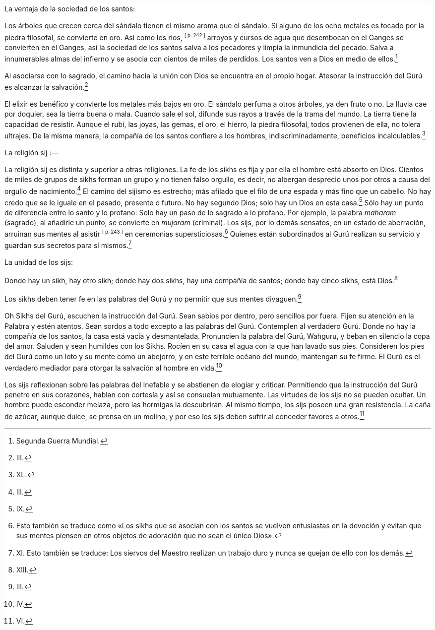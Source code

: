 La ventaja de la sociedad de los santos:

Los árboles que crecen cerca del sándalo tienen el mismo aroma que el sándalo. Si alguno de los ocho metales es tocado por la piedra filosofal, se convierte en oro. Así como los ríos, <span id="p242"><sup><small>[ p. 242 ]</small></sup></span> arroyos y cursos de agua que desembocan en el Ganges se convierten en el Ganges, así la sociedad de los santos salva a los pecadores y limpia la inmundicia del pecado. Salva a innumerables almas del infierno y se asocia con cientos de miles de perdidos. Los santos ven a Dios en medio de ellos.[^1]

Al asociarse con lo sagrado, el camino hacia la unión con Dios se encuentra en el propio hogar. Atesorar la instrucción del Gurú es alcanzar la salvación.[^2]

El elixir es benéfico y convierte los metales más bajos en oro. El sándalo perfuma a otros árboles, ya den fruto o no. La lluvia cae por doquier, sea la tierra buena o mala. Cuando sale el sol, difunde sus rayos a través de la trama del mundo. La tierra tiene la capacidad de resistir. Aunque el rubí, las joyas, las gemas, el oro, el hierro, la piedra filosofal, todos provienen de ella, no tolera ultrajes. De la misma manera, la compañía de los santos confiere a los hombres, indiscriminadamente, beneficios incalculables.[^3]

La religión sij :—

La religión sij es distinta y superior a otras religiones.
La fe de los sikhs es fija y por ella el hombre está absorto en Dios.
Cientos de miles de grupos de sikhs forman un grupo y no tienen falso orgullo, es decir, no albergan desprecio unos por otros a causa del orgullo de nacimiento.[^4]
El camino del sijismo es estrecho; más afilado que el filo de una espada y más fino que un cabello. No hay credo que se le iguale en el pasado, presente o futuro. No hay segundo Dios; solo hay un Dios en esta casa.[^5]
Sólo hay un punto de diferencia entre lo santo y lo profano:
Solo hay un paso de lo sagrado a lo profano. Por ejemplo, la palabra _maharam_ (sagrado), al añadirle un punto, se convierte en _mujaram_ (criminal). Los sijs, por lo demás sensatos, en un estado de aberración, arruinan sus mentes al asistir <span id="p243"><sup><small>[ p. 243 ]</small></sup></span> en ceremonias supersticiosas.[^6] Quienes están subordinados al Gurú realizan su servicio y guardan sus secretos para sí mismos.[^7]

La unidad de los sijs:

Donde hay un sikh, hay otro sikh; donde hay dos sikhs, hay una compañía de santos; donde hay cinco sikhs, está Dios.[^8]

Los sikhs deben tener fe en las palabras del Gurú y no permitir que sus mentes divaguen.[^9]

Oh Sikhs del Gurú, escuchen la instrucción del Gurú. Sean sabios por dentro, pero sencillos por fuera. Fijen su atención en la Palabra y estén atentos. Sean sordos a todo excepto a las palabras del Gurú. Contemplen al verdadero Gurú. Donde no hay la compañía de los santos, la casa está vacía y desmantelada. Pronuncien la palabra del Gurú, Wahguru, y beban en silencio la copa del amor. Saluden y sean humildes con los Sikhs. Rocíen en su casa el agua con la que han lavado sus pies. Consideren los pies del Gurú como un loto y su mente como un abejorro, y en este terrible océano del mundo, mantengan su fe firme. El Gurú es el verdadero mediador para otorgar la salvación al hombre en vida.[^10]

Los sijs reflexionan sobre las palabras del Inefable y se abstienen de elogiar y criticar. Permitiendo que la instrucción del Gurú penetre en sus corazones, hablan con cortesía y así se consuelan mutuamente. Las virtudes de los sijs no se pueden ocultar. Un hombre puede esconder melaza, pero las hormigas la descubrirán. Al mismo tiempo, los sijs poseen una gran resistencia. La caña de azúcar, aunque dulce, se prensa en un molino, y por eso los sijs deben sufrir al conceder favores a otros.[^11]


[^1]: Segunda Guerra Mundial.
[^2]: III.
[^3]: XL.
[^4]: III.
[^5]: IX.
[^6]: Esto también se traduce como «Los sikhs que se asocian con los santos se vuelven entusiastas en la devoción y evitan que sus mentes piensen en otros objetos de adoración que no sean el único Dios».
[^7]: XI. Esto también se traduce: Los siervos del Maestro realizan un trabajo duro y nunca se quejan de ello con los demás.
[^8]: XIII.
[^9]: III.
[^10]: IV.
[^11]: VI.
[^12]: Un pequeño tambor.
[^13]: VI.
[^14]: VII.
[^15]: III.
[^16]: V.
[^17]: IX.
[^18]: Creencia oriental que surge de la peculiar conformación del pico del cisne.
[^19]: XI. La undécima guerra contiene una lista de los principales sikhs hasta la época de Gur Das.
[^20]: XIII.
[^21]: III. Los musulmanes están encantados de comer después del ayuno de Ramadán.
[^22]: III.
[^23]: IV.
[^24]: IV. En la cuarta Guerra Gur Das da varios ejemplos de humildad.
[^25]: VIII.
[^26]: XVI.
[^27]: XXIII.
[^28]: La segunda, tercera y cuarta línea de este pauri en el original significan que el hombre humilde va más fácil y seguro al cielo que aquel que ocupa una posición alta en este mundo, y cuyas acciones son, por lo tanto, examinadas más severamente XXIII.
[^29]: XXV.
[^30]: Es decir, no os peleéis unos con otros si estáis encerrados en un espacio pequeño.
[^31]: Bhringi es la hembra de la abeja negra grande.
[^32]: Si un sij muriera por miedo al Gurú, éste lo reanimaría y lo haría como él mismo.
[^33]: XXV.
[^34]: XXXVIII.
[^35]: Un compuesto de los cuatro ingredientes hoja de betel, nuez de betel, catechu y lima tiñe los labios de rojo; cuando las cuatro castas se mezclan en los sikhs, adquieren un color excelente.
[^36]: V.
[^37]: XXIV.
[^38]: V.
[^39]: _Malali_ es un pájaro carnívoro negro, un poco más grande que un gorrión.
[^40]: VI.
[^41]: Estrellas en la cuarta mansión lunar especialmente adoradas por las mujeres hindúes para salvarlas de la viudez.
[^42]: VII. Las mujeres indicadas son las esposas de los inmortales Rikhis Marichi, Atri, Pulah, Pulsat, Kritu, Angira, Visisht. Gurumat Sudhakar.
[^43]: Un paraguas, zapatos, ropa, un anillo, un cántaro de agua, un paño para sentarse, cinco recipientes para cocinar, un palo, un recipiente de cobre para distribuir agua, maíz, comida cee, dinero en efectivo y un hilo de sacrificio. _Garur Puran_, cap. XIII.
[^44]: VII.
[^45]: V.
[^46]: XX.
[^47]: V.
[^48]: XXXII.
[^49]: XXXIV.
[^50]: Cuando quedan tres horas de noche.
[^51]: VI.
[^52]: XX.
[^53]: VI.
[^54]: VII.
[^55]: El octavo y el decimocuarto día del mes lunar, el día en que no hay luna, el día de luna llena, el primer día del mes solar, el decimoséptimo de los yogas astronómicos, el equinoccio de primavera, el equinoccio de otoño, el eclipse de sol, el eclipse de luna.
[^56]: Brahma es considerado aquí simplemente como un semidiós exaltado de los hindúes.
[^57]: Se dice que la serpiente Ananta, sobre la que reposa Vishnu, repite mil nuevos nombres de Dios diariamente.
[^58]: XVIII.
[^59]: XII.
[^60]: XV.
[^61]: IX.
[^62]: XIII. Véase también Sorath XI.
[^63]: XXII.
[^64]: XXI.
[^65]: XIII.
[^66]: XXIII.
[^67]: XIX.
[^68]: XIV.
[^69]: XV.
[^70]: XV.
[^71]: XXVII.
[^72]: XIX.
[^73]: XXIX.
[^74]: El _Prunus Padus_, cerezo de pájaro.
[^75]: El _Mimusops kauki_.
[^76]: XVII.
[^77]: XVIII.
[^78]: XXX.
[^80]: XX.
[^81]: Este era el saludo hasta la época del décimo Gurú. Él ordenó que, cuando los sikhs se reunieran, su saludo debía ser: Wahguriu ji ka Khalsa, Wahguri ji ki Fatah.
[^82]: XXIII.
[^83]: XXIV.
[^84]: XXV.
[^85]: XXVI.
[^86]: XXVIII.
[^87]: XXVII.
[^88]: XXVII.
[^89]: XXXII.
[^90]: XXVIII.
[^91]: XXIX.
[^92]: XXXIV.
[^94]: XXXI.
[^95]: XXXV.
[^96]: XXXII.
[^97]: La rata almizclera se rasca los ojos.
[^98]: XXXII.
[^99]: XXXIV.
[^100]: XXXIII.
[^101]: _Moth_ es una legumbre india.
[^102]: XXXIV.
[^103]: XXXVI.
[^104]: Este es especialmente el caso antes y después de la temporada de calor en la India.
[^105]: XXXVI.
[^106]: Ciertos insectos indios que frecuentan charcas y ríos durante la estación lluviosa.
[^107]: XIII. Gur Das significa que no debe haber ningún secreto en la iniciación de un Sikh.
[^108]: VI.
[^109]: XXXVI.
[^110]: XXXVII.
[^111]: Un hombre que sirvió con gran diligencia a sus padres ciegos. Fue asesinado por error por Dasarath, el padre de Ram Chandar. XXXVII.
[^112]: XXXVII.
[^113]: XXXVIII.
[^114]: Yo .
[^115]: XXXIX.
[^116]: XXXIX.